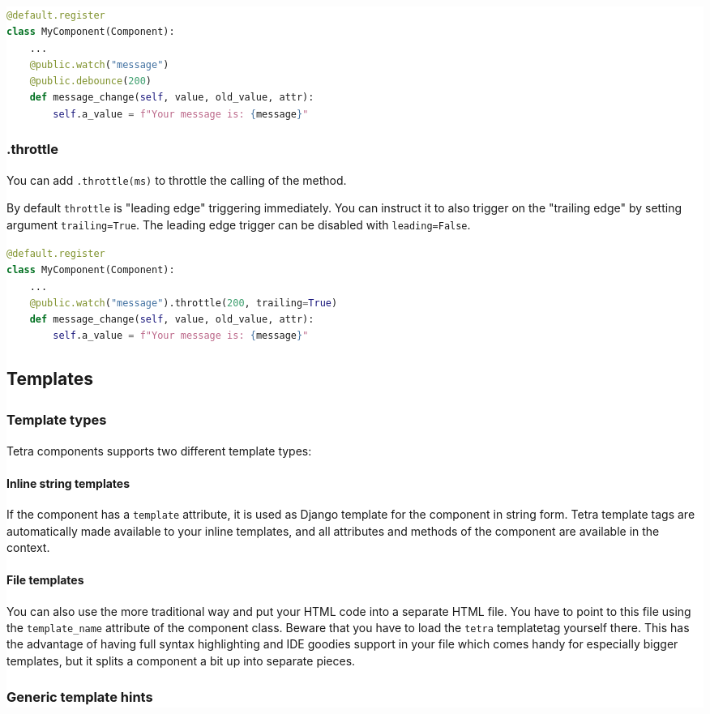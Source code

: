 ``` python
@default.register
class MyComponent(Component):
    ...
    @public.watch("message")
    @public.debounce(200)
    def message_change(self, value, old_value, attr):
        self.a_value = f"Your message is: {message}"
```

### .throttle

 You can add `.throttle(ms)` to throttle the calling of the method.

 By default `throttle` is "leading edge" triggering immediately. You can instruct it to also trigger on the "trailing edge" by setting argument `trailing=True`. The leading edge trigger can be disabled with `leading=False`.

``` python
@default.register
class MyComponent(Component):
    ...
    @public.watch("message").throttle(200, trailing=True)
    def message_change(self, value, old_value, attr):
        self.a_value = f"Your message is: {message}"
```

## Templates

### Template types

Tetra components supports two different template types:

#### Inline string templates

If the component has a `template` attribute, it is used as Django template for the component in string form.
Tetra template tags are automatically made available to your inline templates, and all attributes and methods of the
component are available in the context.

#### File templates

You can also use the more traditional way and put your HTML code into a separate HTML file. You have to point to this
file using the `template_name` attribute of the component class. Beware that you have to load the `tetra` templatetag
yourself there. This has the advantage of having full syntax highlighting and IDE goodies support in your file which
comes handy for especially bigger templates, but it splits a component a bit up into separate pieces.


### Generic template hints
